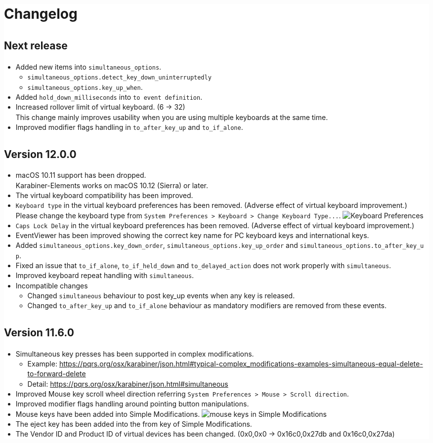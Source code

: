 # Changelog

## Next release

* Added new items into `simultaneous_options`.
  * `simultaneous_options.detect_key_down_uninterruptedly`
  * `simultaneous_options.key_up_when`.
* Added `hold_down_milliseconds` into `to event definition`.
* Increased rollover limit of virtual keyboard. (6 -&gt; 32)<br />
  This change mainly improves usability when you are using multiple keyboards at the same time.
* Improved modifier flags handling in `to_after_key_up` and `to_if_alone`.

## Version 12.0.0

* macOS 10.11 support has been dropped.<br />
  Karabiner-Elements works on macOS 10.12 (Sierra) or later.
* The virtual keyboard compatibility has been improved.
* `Keyboard type` in the virtual keyboard preferences has been removed. (Adverse effect of virtual keyboard improvement.)<br />
  Please change the keyboard type from `System Preferences > Keyboard > Change Keyboard Type...`.
  ![Keyboard Preferences](https://pqrs.org/osx/karabiner/img/news/v12.0.0_0.png)
* `Caps Lock Delay` in the virtual keyboard preferences has been removed. (Adverse effect of virtual keyboard improvement.)
* EventViewer has been improved showing the correct key name for PC keyboard keys and international keys.
* Added `simultaneous_options.key_down_order`, `simultaneous_options.key_up_order` and `simultaneous_options.to_after_key_up`.
* Fixed an issue that `to_if_alone`, `to_if_held_down` and `to_delayed_action` does not work properly with `simultaneous`.
* Improved keyboard repeat handling with `simultaneous`.
* Incompatible changes
  * Changed `simultaneous` behaviour to post key_up events when any key is released.
  * Changed `to_after_key_up` and `to_if_alone` behaviour as mandatory modifiers are removed from these events.

## Version 11.6.0

* Simultaneous key presses has been supported in complex modifications.
  * Example: <https://pqrs.org/osx/karabiner/json.html#typical-complex_modifications-examples-simultaneous-equal-delete-to-forward-delete>
  * Detail: <https://pqrs.org/osx/karabiner/json.html#simultaneous>
* Improved Mouse key scroll wheel direction referring `System Preferences > Mouse > Scroll direction`.
* Improved modifier flags handling around pointing button manipulations.
* Mouse keys have been added into Simple Modifications.
  ![mouse keys in Simple Modifications](https://pqrs.org/osx/karabiner/img/news/v11.6.0_0.png)
* The eject key has been added into the from key of Simple Modifications.
* The Vendor ID and Product ID of virtual devices has been changed. (0x0,0x0 -> 0x16c0,0x27db and 0x16c0,0x27da)
